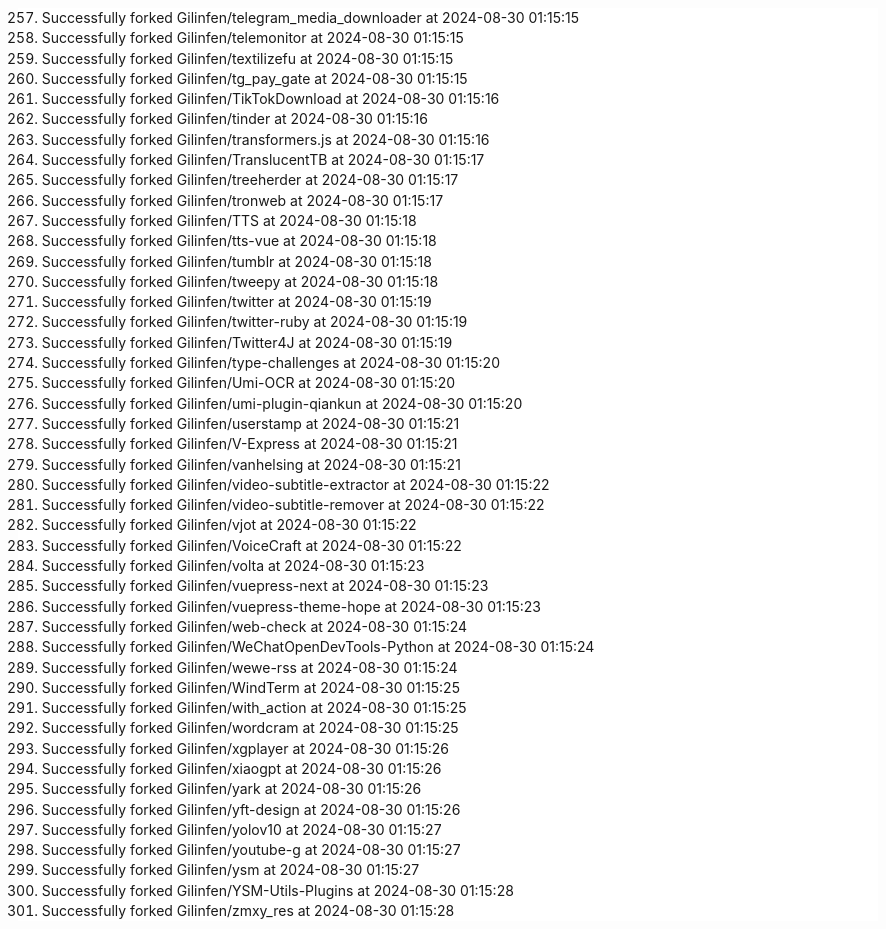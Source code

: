 257. Successfully forked Gilinfen/telegram_media_downloader at 2024-08-30 01:15:15
258. Successfully forked Gilinfen/telemonitor at 2024-08-30 01:15:15
259. Successfully forked Gilinfen/textilizefu at 2024-08-30 01:15:15
260. Successfully forked Gilinfen/tg_pay_gate at 2024-08-30 01:15:15
261. Successfully forked Gilinfen/TikTokDownload at 2024-08-30 01:15:16
262. Successfully forked Gilinfen/tinder at 2024-08-30 01:15:16
263. Successfully forked Gilinfen/transformers.js at 2024-08-30 01:15:16
264. Successfully forked Gilinfen/TranslucentTB at 2024-08-30 01:15:17
265. Successfully forked Gilinfen/treeherder at 2024-08-30 01:15:17
266. Successfully forked Gilinfen/tronweb at 2024-08-30 01:15:17
267. Successfully forked Gilinfen/TTS at 2024-08-30 01:15:18
268. Successfully forked Gilinfen/tts-vue at 2024-08-30 01:15:18
269. Successfully forked Gilinfen/tumblr at 2024-08-30 01:15:18
270. Successfully forked Gilinfen/tweepy at 2024-08-30 01:15:18
271. Successfully forked Gilinfen/twitter at 2024-08-30 01:15:19
272. Successfully forked Gilinfen/twitter-ruby at 2024-08-30 01:15:19
273. Successfully forked Gilinfen/Twitter4J at 2024-08-30 01:15:19
274. Successfully forked Gilinfen/type-challenges at 2024-08-30 01:15:20
275. Successfully forked Gilinfen/Umi-OCR at 2024-08-30 01:15:20
276. Successfully forked Gilinfen/umi-plugin-qiankun at 2024-08-30 01:15:20
277. Successfully forked Gilinfen/userstamp at 2024-08-30 01:15:21
278. Successfully forked Gilinfen/V-Express at 2024-08-30 01:15:21
279. Successfully forked Gilinfen/vanhelsing at 2024-08-30 01:15:21
280. Successfully forked Gilinfen/video-subtitle-extractor at 2024-08-30 01:15:22
281. Successfully forked Gilinfen/video-subtitle-remover at 2024-08-30 01:15:22
282. Successfully forked Gilinfen/vjot at 2024-08-30 01:15:22
283. Successfully forked Gilinfen/VoiceCraft at 2024-08-30 01:15:22
284. Successfully forked Gilinfen/volta at 2024-08-30 01:15:23
285. Successfully forked Gilinfen/vuepress-next at 2024-08-30 01:15:23
286. Successfully forked Gilinfen/vuepress-theme-hope at 2024-08-30 01:15:23
287. Successfully forked Gilinfen/web-check at 2024-08-30 01:15:24
288. Successfully forked Gilinfen/WeChatOpenDevTools-Python at 2024-08-30 01:15:24
289. Successfully forked Gilinfen/wewe-rss at 2024-08-30 01:15:24
290. Successfully forked Gilinfen/WindTerm at 2024-08-30 01:15:25
291. Successfully forked Gilinfen/with_action at 2024-08-30 01:15:25
292. Successfully forked Gilinfen/wordcram at 2024-08-30 01:15:25
293. Successfully forked Gilinfen/xgplayer at 2024-08-30 01:15:26
294. Successfully forked Gilinfen/xiaogpt at 2024-08-30 01:15:26
295. Successfully forked Gilinfen/yark at 2024-08-30 01:15:26
296. Successfully forked Gilinfen/yft-design at 2024-08-30 01:15:26
297. Successfully forked Gilinfen/yolov10 at 2024-08-30 01:15:27
298. Successfully forked Gilinfen/youtube-g at 2024-08-30 01:15:27
299. Successfully forked Gilinfen/ysm at 2024-08-30 01:15:27
300. Successfully forked Gilinfen/YSM-Utils-Plugins at 2024-08-30 01:15:28
301. Successfully forked Gilinfen/zmxy_res at 2024-08-30 01:15:28
